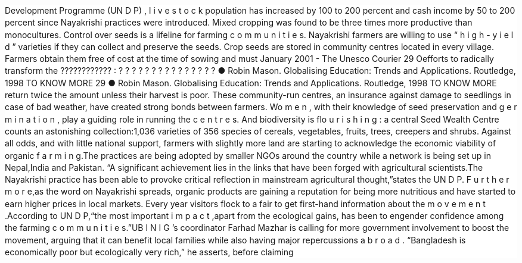 Development Programme (UN D P) , l i v e s t o c k
population has increased by 100 to 200 percent and
cash income by 50 to 200 percent since Nayakrishi
practices were introduced. Mixed cropping was
found to be three times more productive than
monocultures.
Control over seeds is a lifeline for farming
c o m m u n i t i e s. Nayakrishi farmers are willing to use
“ h i g h - y i e l d ” varieties if they can collect and preserve
the seeds. Crop seeds are stored in community
centres located in every village. Farmers obtain
them free of cost at the time of sowing and must
January 2001 - The Unesco Courier 29
Oefforts to
radically
transform the
???????????? : ? ? ? ? ? ? ? ? ? ? ? ? ? ? ?
● Robin Mason.
Globalising Education:
Trends and
Applications.
Routledge, 1998
TO KNOW MORE
29
● Robin Mason.
Globalising Education:
Trends and
Applications.
Routledge, 1998
TO KNOW MORE
return twice the amount unless their harvest is poor.
These community-run centres, an insurance against
damage to seedlings in case of bad weather, have
created strong bonds between farmers. Wo m e n ,
with their knowledge of seed preservation and
g e r m i n a t i o n , play a guiding role in running the
c e n t r e s. And biodiversity is flo u r i s h i n g : a central
Seed Wealth Centre counts an astonishing
collection:1,036 varieties of 356 species of cereals,
vegetables, fruits, trees, creepers and shrubs.
Against all odds, and with little national support,
farmers with slightly more land are starting to
acknowledge the economic viability of organic
f a r m i n g.The practices are being adopted by smaller
NGOs around the country while a network is being
set up in Nepal,India and Pakistan. “A significant
achievement lies in the links that have been forged
with agricultural scientists.The Nayakrishi practice
has been able to provoke critical reflection in
mainstream agricultural thought,”states the UN D P.
F u r t h e r m o r e,as the word on Nayakrishi spreads,
organic products are gaining a reputation for being
more nutritious and have started to earn higher
prices in local markets. Every year visitors flock to
a fair to get first-hand information about the
m o v e m e n t .According to UN D P,“the most important
i m p a c t ,apart from the ecological gains, has been to
engender confidence among the farming
c o m m u n i t i e s.”UB I N I G ’s coordinator Farhad Mazhar
is calling for more government involvement to
boost the movement, arguing that it can benefit
local families while also having major repercussions
a b r o a d . “Bangladesh is economically poor but
ecologically very rich,” he asserts, before claiming